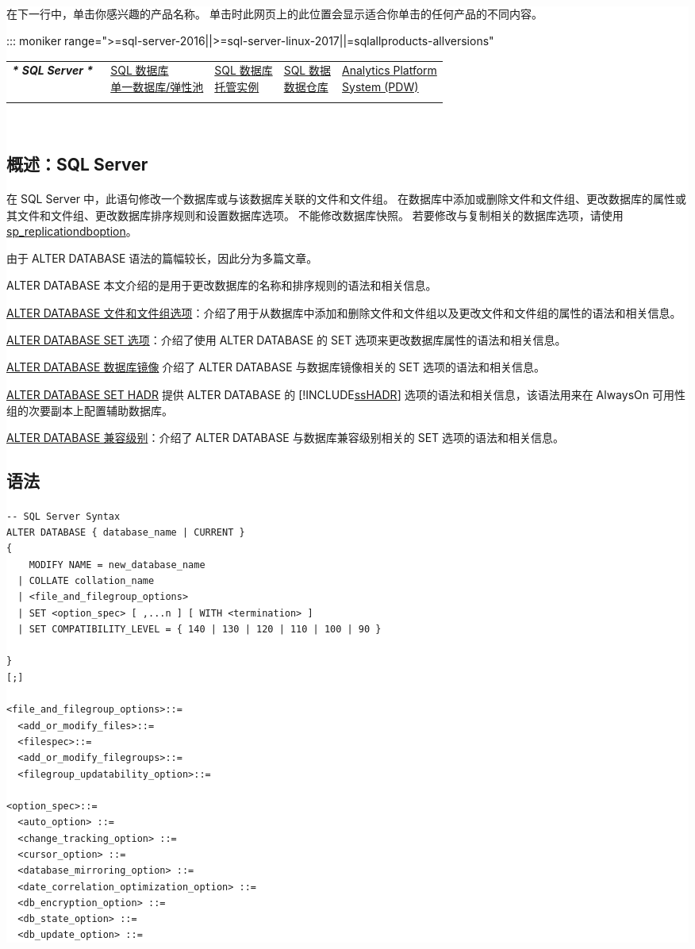 在下一行中，单击你感兴趣的产品名称。 单击时此网页上的此位置会显示适合你单击的任何产品的不同内容。

::: moniker range=">=sql-server-2016||>=sql-server-linux-2017||=sqlallproducts-allversions"

||||||
|---|---|---|---|---|
|**_\* SQL Server \*_** &nbsp;|[SQL 数据库<br />单一数据库/弹性池](alter-database-transact-sql.md?view=azuresqldb-current)|[SQL 数据库<br />托管实例](alter-database-transact-sql.md?view=azuresqldb-mi-current)|[SQL 数据<br />数据仓库](alter-database-transact-sql.md?view=azure-sqldw-latest)|[Analytics Platform<br />System (PDW)](alter-database-transact-sql.md?view=aps-pdw-2016-au7)|
||||||

&nbsp;

## <a name="overview-sql-server"></a>概述：SQL Server

在 SQL Server 中，此语句修改一个数据库或与该数据库关联的文件和文件组。 在数据库中添加或删除文件和文件组、更改数据库的属性或其文件和文件组、更改数据库排序规则和设置数据库选项。 不能修改数据库快照。 若要修改与复制相关的数据库选项，请使用 [sp_replicationdboption](../../relational-databases/system-stored-procedures/sp-replicationdboption-transact-sql.md)。

由于 ALTER DATABASE 语法的篇幅较长，因此分为多篇文章。

ALTER DATABASE 本文介绍的是用于更改数据库的名称和排序规则的语法和相关信息。

[ALTER DATABASE 文件和文件组选项](../../t-sql/statements/alter-database-transact-sql-file-and-filegroup-options.md)：介绍了用于从数据库中添加和删除文件和文件组以及更改文件和文件组的属性的语法和相关信息。

[ALTER DATABASE SET 选项](../../t-sql/statements/alter-database-transact-sql-set-options.md)：介绍了使用 ALTER DATABASE 的 SET 选项来更改数据库属性的语法和相关信息。

[ALTER DATABASE 数据库镜像](../../t-sql/statements/alter-database-transact-sql-database-mirroring.md) 介绍了 ALTER DATABASE 与数据库镜像相关的 SET 选项的语法和相关信息。

[ALTER DATABASE SET HADR](../../t-sql/statements/alter-database-transact-sql-set-hadr.md) 提供 ALTER DATABASE 的 [!INCLUDE[ssHADR](../../includes/sshadr-md.md)] 选项的语法和相关信息，该语法用来在 AlwaysOn 可用性组的次要副本上配置辅助数据库。

[ALTER DATABASE 兼容级别](../../t-sql/statements/alter-database-transact-sql-compatibility-level.md)：介绍了 ALTER DATABASE 与数据库兼容级别相关的 SET 选项的语法和相关信息。

## <a name="syntax"></a>语法

```
-- SQL Server Syntax
ALTER DATABASE { database_name | CURRENT }
{
    MODIFY NAME = new_database_name
  | COLLATE collation_name
  | <file_and_filegroup_options>
  | SET <option_spec> [ ,...n ] [ WITH <termination> ]
  | SET COMPATIBILITY_LEVEL = { 140 | 130 | 120 | 110 | 100 | 90 }
  
}
[;]

<file_and_filegroup_options>::=
  <add_or_modify_files>::=
  <filespec>::=
  <add_or_modify_filegroups>::=
  <filegroup_updatability_option>::=

<option_spec>::=
  <auto_option> ::=
  <change_tracking_option> ::=
  <cursor_option> ::=
  <database_mirroring_option> ::=
  <date_correlation_optimization_option> ::=
  <db_encryption_option> ::=
  <db_state_option> ::=
  <db_update_option> ::=
```